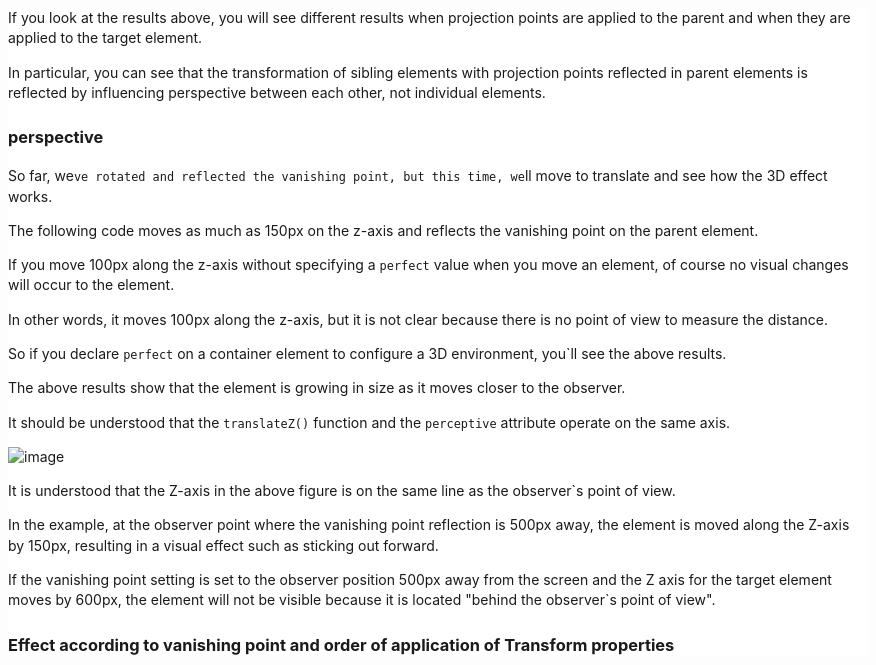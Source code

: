 <iframe allowfullscreen="true" allowpaymentrequest="true" allowtransparency="true" class="cp_embed_iframe " frameborder="0" height="595" width="100%" name="cp_embed_4" scrolling="no" src="https://codepen.io/jaehee/embed/JKqqZa?height=595&amp;theme-id=19458&amp;slug-hash=JKqqZa&amp;default-tab=result&amp;user=jaehee&amp;pen-title=%ED%88%AC%EC%98%81%EC%A0%90%20%EC%84%A4%EC%A0%95%20%233&amp;name=cp_embed_4" style="width: 100%; overflow:hidden; display:block;" title="투영점 설정 #3" loading="lazy" id="cp_embed_JKqqZa"></iframe>

If you look at the results above, you will see different results when projection points are applied to the parent and when they are applied to the target element.

In particular, you can see that the transformation of sibling elements with projection points reflected in parent elements is reflected by influencing perspective between each other, not individual elements.

### perspective

So far, we`ve rotated and reflected the vanishing point, but this time, we`ll move to translate and see how the 3D effect works.

The following code moves as much as 150px on the z-axis and reflects the vanishing point on the parent element.

<iframe allowfullscreen="true" allowpaymentrequest="true" allowtransparency="true" class="cp_embed_iframe " frameborder="0" height="579" width="100%" name="cp_embed_5" scrolling="no" src="https://codepen.io/jaehee/embed/xONoYo?height=579&amp;theme-id=19458&amp;slug-hash=xONoYo&amp;default-tab=result&amp;user=jaehee&amp;pen-title=%ED%99%94%EB%A9%B4%EC%9D%B4%EB%8F%99%EA%B3%BC%20%ED%88%AC%EC%98%81%EC%A0%90&amp;name=cp_embed_5" style="width: 100%; overflow:hidden; display:block;" title="화면이동과 투영점" loading="lazy" id="cp_embed_xONoYo"></iframe>

If you move 100px along the z-axis without specifying a `perfect` value when you move an element, of course no visual changes will occur to the element.

In other words, it moves 100px along the z-axis, but it is not clear because there is no point of view to measure the distance.

So if you declare `perfect` on a container element to configure a 3D environment, you`ll see the above results.

The above results show that the element is growing in size as it moves closer to the observer.

It should be understood that the `translateZ()` function and the `perceptive` attribute operate on the same axis.

![image](https://t1.daumcdn.net/cfile/tistory/2660D73F57BD0C2A1E)

It is understood that the Z-axis in the above figure is on the same line as the observer`s point of view.

In the example, at the observer point where the vanishing point reflection is 500px away, the element is moved along the Z-axis by 150px, resulting in a visual effect such as sticking out forward.

If the vanishing point setting is set to the observer position 500px away from the screen and the Z axis for the target element moves by 600px, the element will not be visible because it is located "behind the observer`s point of view".

### Effect according to vanishing point and order of application of Transform properties

